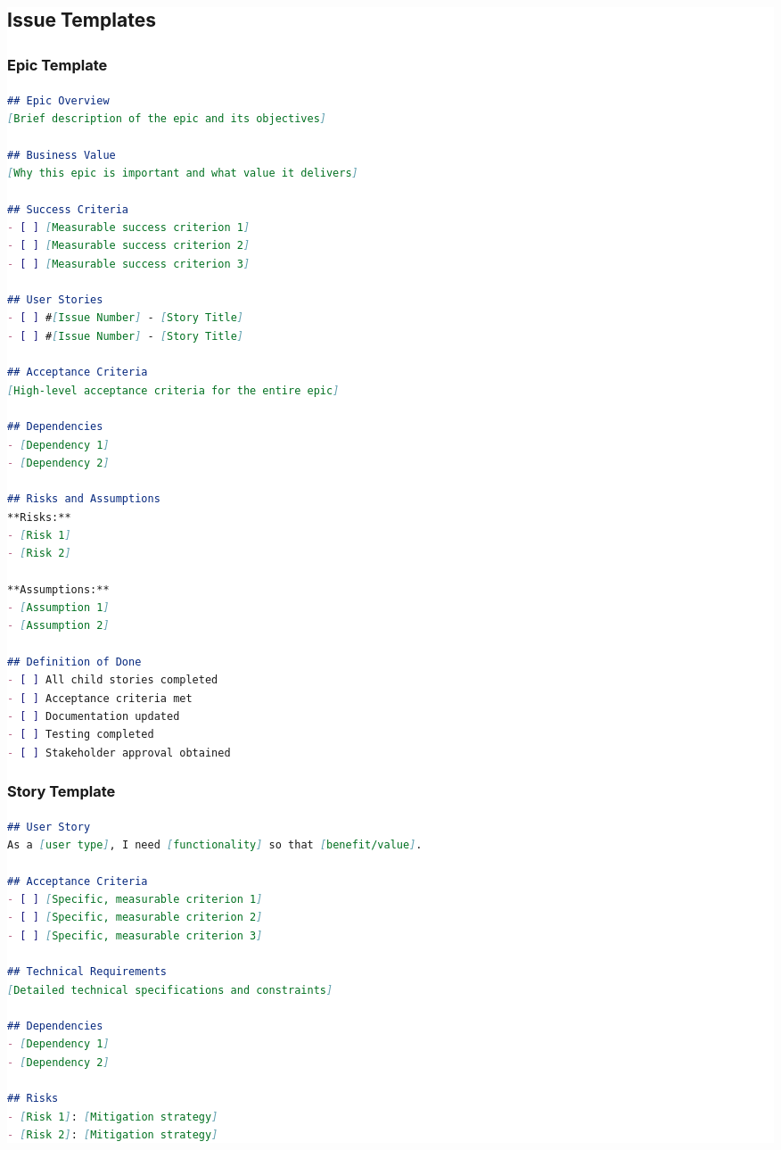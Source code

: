 ## Issue Templates

### Epic Template
```markdown
## Epic Overview
[Brief description of the epic and its objectives]

## Business Value
[Why this epic is important and what value it delivers]

## Success Criteria
- [ ] [Measurable success criterion 1]
- [ ] [Measurable success criterion 2]
- [ ] [Measurable success criterion 3]

## User Stories
- [ ] #[Issue Number] - [Story Title]
- [ ] #[Issue Number] - [Story Title]

## Acceptance Criteria
[High-level acceptance criteria for the entire epic]

## Dependencies
- [Dependency 1]
- [Dependency 2]

## Risks and Assumptions
**Risks:**
- [Risk 1]
- [Risk 2]

**Assumptions:**
- [Assumption 1]
- [Assumption 2]

## Definition of Done
- [ ] All child stories completed
- [ ] Acceptance criteria met
- [ ] Documentation updated
- [ ] Testing completed
- [ ] Stakeholder approval obtained
```

### Story Template
```markdown
## User Story
As a [user type], I need [functionality] so that [benefit/value].

## Acceptance Criteria
- [ ] [Specific, measurable criterion 1]
- [ ] [Specific, measurable criterion 2]
- [ ] [Specific, measurable criterion 3]

## Technical Requirements
[Detailed technical specifications and constraints]

## Dependencies
- [Dependency 1]
- [Dependency 2]

## Risks
- [Risk 1]: [Mitigation strategy]
- [Risk 2]: [Mitigation strategy]
```